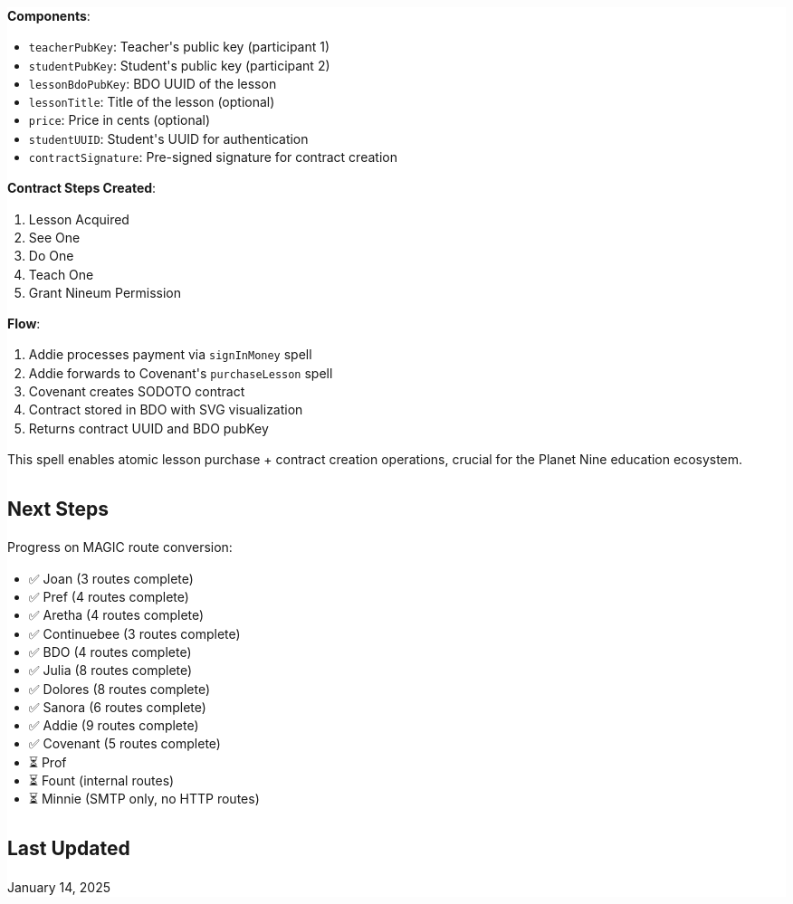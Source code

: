 **Components**:
- `teacherPubKey`: Teacher's public key (participant 1)
- `studentPubKey`: Student's public key (participant 2)
- `lessonBdoPubKey`: BDO UUID of the lesson
- `lessonTitle`: Title of the lesson (optional)
- `price`: Price in cents (optional)
- `studentUUID`: Student's UUID for authentication
- `contractSignature`: Pre-signed signature for contract creation

**Contract Steps Created**:
1. Lesson Acquired
2. See One
3. Do One
4. Teach One
5. Grant Nineum Permission

**Flow**:
1. Addie processes payment via `signInMoney` spell
2. Addie forwards to Covenant's `purchaseLesson` spell
3. Covenant creates SODOTO contract
4. Contract stored in BDO with SVG visualization
5. Returns contract UUID and BDO pubKey

This spell enables atomic lesson purchase + contract creation operations, crucial for the Planet Nine education ecosystem.

## Next Steps

Progress on MAGIC route conversion:
- ✅ Joan (3 routes complete)
- ✅ Pref (4 routes complete)
- ✅ Aretha (4 routes complete)
- ✅ Continuebee (3 routes complete)
- ✅ BDO (4 routes complete)
- ✅ Julia (8 routes complete)
- ✅ Dolores (8 routes complete)
- ✅ Sanora (6 routes complete)
- ✅ Addie (9 routes complete)
- ✅ Covenant (5 routes complete)
- ⏳ Prof
- ⏳ Fount (internal routes)
- ⏳ Minnie (SMTP only, no HTTP routes)

## Last Updated
January 14, 2025
